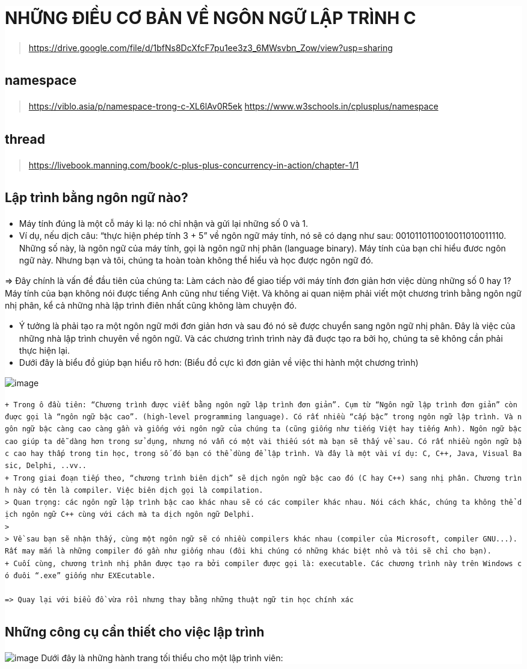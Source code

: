 # NHỮNG ĐIỀU CƠ BẢN VỀ NGÔN NGỮ LẬP TRÌNH C
> https://drive.google.com/file/d/1bfNs8DcXfcF7pu1ee3z3_6MWsvbn_Zow/view?usp=sharing
## namespace
> https://viblo.asia/p/namespace-trong-c-XL6lAv0R5ek
> https://www.w3schools.in/cplusplus/namespace
## thread
> https://livebook.manning.com/book/c-plus-plus-concurrency-in-action/chapter-1/1

## Lập trình bằng ngôn ngữ nào?
- Máy tính đúng là một cỗ máy kì lạ: nó chỉ nhận và gửi lại những số 0 và 1.
- Ví dụ, nếu dịch câu: “thực hiện phép tính 3 + 5” về ngôn ngữ máy tính, nó sẽ có dạng như sau: 0010110110010011010011110. Những số này, là ngôn ngữ của máy tính, gọi là ngôn ngữ nhị phân (language binary). Máy tính của bạn chỉ hiểu đươc ngôn ngữ này. Nhưng bạn và tôi, chúng ta hoàn toàn không thể hiểu và học được ngôn ngữ đó.

=> Đây chính là vấn đề đầu tiên của chúng ta: Làm cách nào để giao tiếp với máy tính đơn giản hơn việc dùng những số 0 hay 1? Máy tính của bạn không nói được tiếng Anh cũng như tiếng Việt. Và không ai quan niệm phải viết một chương trình bằng ngôn ngữ nhị phân, kể cả những nhà lập trình điên nhất cũng không làm chuyện đó.

- Ý tưởng là phải tạo ra một ngôn ngữ mới đơn giản hơn và sau đó nó sẽ được chuyển sang ngôn ngữ nhị phân. Đây là việc của những nhà lập trình chuyên về ngôn ngữ. Và các chương trình trình này đã đuợc tạo ra bởi họ, chúng ta sẽ không cần phải thực hiện lại.
- Dưới đây là biểu đồ giúp bạn hiểu rõ hơn: (Biểu đồ cực kì đơn giản về việc thi hành một chương trình)

![image](https://github.com/minchangggg/Advanced_C/assets/125820144/d2aa9dab-1901-4788-a8f9-6e29d0453adb)

    + Trong ô đầu tiên: “Chương trình được viết bằng ngôn ngữ lập trình đơn giản”. Cụm từ “Ngôn ngữ lập trình đơn giản” còn đuợc gọi là “ngôn ngữ bậc cao”. (high-level programming language). Có rất nhiều “cấp bậc” trong ngôn ngữ lập trình. Và ngôn ngữ bậc càng cao càng gần và giống với ngôn ngữ của chúng ta (cũng giống như tiếng Việt hay tiếng Anh). Ngôn ngữ bậc cao giúp ta dễ dàng hơn trong sử dụng, nhưng nó vẫn có một vài thiếu sót mà bạn sẽ thấy về sau. Có rất nhiều ngôn ngữ bậc cao hay thấp trong tin học, trong số đó bạn có thể dùng để lập trình. Và đây là một vài ví dụ: C, C++, Java, Visual Basic, Delphi, ..vv..
    + Trong giai đoạn tiếp theo, “chương trình biên dịch” sẽ dịch ngôn ngữ bậc cao đó (C hay C++) sang nhị phân. Chương trình này có tên là compiler. Việc biên dịch gọi là compilation.
    > Quan trọng: các ngôn ngữ lập trình bậc cao khác nhau sẽ có các compiler khác nhau. Nói cách khác, chúng ta không thể dịch ngôn ngữ C++ cùng với cách mà ta dịch ngôn ngữ Delphi.
    >
    > Về sau bạn sẽ nhận thấy, cùng một ngôn ngữ sẽ có nhiều compilers khác nhau (compiler của Microsoft, compiler GNU...). Rất may mắn là những compiler đó gần như giống nhau (đôi khi chúng có những khác biệt nhỏ và tôi sẽ chỉ cho bạn).
    + Cuối cùng, chương trình nhị phân được tạo ra bởi compiler được gọi là: executable. Các chương trình này trên Windows có đuôi “.exe” giống như EXEcutable.
    
    => Quay lại với biểu đồ vừa rồi nhưng thay bằng những thuật ngữ tin học chính xác

## Những công cụ cần thiết cho việc lập trình
<img width="20" alt="image" src="https://github.com/minchangggg/Advanced_C/assets/125820144/191efbf2-8449-428b-a966-943b669130ad"> 
Dưới đây là những hành trang tối thiểu cho một lập trình viên:
